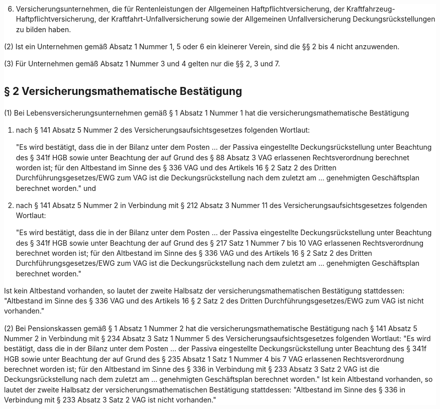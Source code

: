 
6.  Versicherungsunternehmen, die für Rentenleistungen der Allgemeinen
    Haftpflichtversicherung, der Kraftfahrzeug-Haftpflichtversicherung,
    der Kraftfahrt-Unfallversicherung sowie der Allgemeinen
    Unfallversicherung Deckungsrückstellungen zu bilden haben.




(2) Ist ein Unternehmen gemäß Absatz 1 Nummer 1, 5 oder 6 ein
kleinerer Verein, sind die §§ 2 bis 4 nicht anzuwenden.

(3) Für Unternehmen gemäß Absatz 1 Nummer 3 und 4 gelten nur die §§ 2,
3 und 7.


## § 2 Versicherungsmathematische Bestätigung

(1) Bei Lebensversicherungsunternehmen gemäß § 1 Absatz 1 Nummer 1 hat
die versicherungsmathematische Bestätigung

1.  nach § 141 Absatz 5 Nummer 2 des Versicherungsaufsichtsgesetzes
    folgenden Wortlaut:

    "Es wird bestätigt, dass die in der Bilanz unter dem Posten … der
    Passiva eingestellte Deckungsrückstellung unter Beachtung des § 341f
    HGB sowie unter Beachtung der auf Grund des § 88 Absatz 3 VAG
    erlassenen Rechtsverordnung berechnet worden ist; für den Altbestand
    im Sinne des § 336 VAG und des Artikels 16 § 2 Satz 2 des Dritten
    Durchführungsgesetzes/EWG zum VAG ist die Deckungsrückstellung nach
    dem zuletzt am … genehmigten Geschäftsplan berechnet worden." und


2.  nach § 141 Absatz 5 Nummer 2 in Verbindung mit § 212 Absatz 3 Nummer
    11 des Versicherungsaufsichtsgesetzes folgenden Wortlaut:

    "Es wird bestätigt, dass die in der Bilanz unter dem Posten … der
    Passiva eingestellte Deckungsrückstellung unter Beachtung des § 341f
    HGB sowie unter Beachtung der auf Grund des § 217 Satz 1 Nummer 7 bis
    10 VAG erlassenen Rechtsverordnung berechnet worden ist; für den
    Altbestand im Sinne des § 336 VAG und des Artikels 16 § 2 Satz 2 des
    Dritten Durchführungsgesetzes/EWG zum VAG ist die Deckungsrückstellung
    nach dem zuletzt am … genehmigten Geschäftsplan berechnet worden."



Ist kein Altbestand vorhanden, so lautet der zweite Halbsatz der
versicherungsmathematischen Bestätigung stattdessen:
"Altbestand im Sinne des § 336 VAG und des Artikels 16 § 2 Satz 2 des
Dritten Durchführungsgesetzes/EWG zum VAG ist nicht vorhanden."

(2) Bei Pensionskassen gemäß § 1 Absatz 1 Nummer 2 hat die
versicherungsmathematische Bestätigung nach § 141 Absatz 5 Nummer 2 in
Verbindung mit § 234 Absatz 3 Satz 1 Nummer 5 des
Versicherungsaufsichtsgesetzes folgenden Wortlaut:
"Es wird bestätigt, dass die in der Bilanz unter dem Posten … der
Passiva eingestellte Deckungsrückstellung unter Beachtung des § 341f
HGB sowie unter Beachtung der auf Grund des
§ 235 Absatz 1 Satz 1 Nummer 4 bis 7 VAG erlassenen Rechtsverordnung
berechnet worden ist; für den Altbestand im Sinne des § 336 in
Verbindung mit § 233 Absatz 3 Satz 2 VAG ist die Deckungsrückstellung
nach dem zuletzt am … genehmigten Geschäftsplan berechnet worden."
Ist kein Altbestand vorhanden, so lautet der zweite Halbsatz der
versicherungsmathematischen Bestätigung stattdessen:
"Altbestand im Sinne des § 336 in Verbindung mit § 233 Absatz 3 Satz 2
VAG ist nicht vorhanden."
